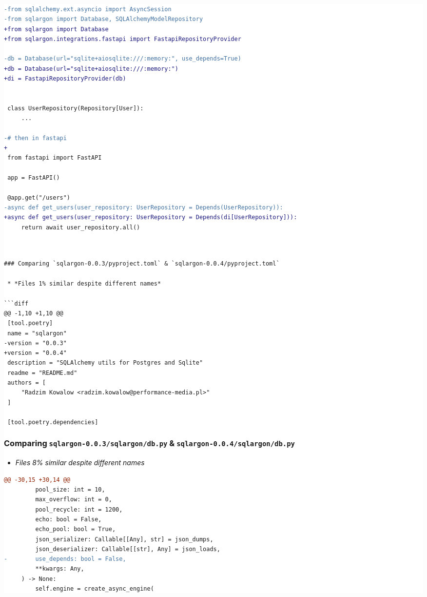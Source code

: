 ```diff
-from sqlalchemy.ext.asyncio import AsyncSession
-from sqlargon import Database, SQLAlchemyModelRepository
+from sqlargon import Database
+from sqlargon.integrations.fastapi import FastapiRepositoryProvider
 
-db = Database(url="sqlite+aiosqlite:///:memory:", use_depends=True)
+db = Database(url="sqlite+aiosqlite:///:memory:")
+di = FastapiRepositoryProvider(db)
 
 
 class UserRepository(Repository[User]):
     ...
         
-# then in fastapi
+
 from fastapi import FastAPI
 
 app = FastAPI()
 
 @app.get("/users")
-async def get_users(user_repository: UserRepository = Depends(UserRepository)):
+async def get_users(user_repository: UserRepository = Depends(di[UserRepository])):
     return await user_repository.all()
 
 ```
```

### Comparing `sqlargon-0.0.3/pyproject.toml` & `sqlargon-0.0.4/pyproject.toml`

 * *Files 1% similar despite different names*

```diff
@@ -1,10 +1,10 @@
 [tool.poetry]
 name = "sqlargon"
-version = "0.0.3"
+version = "0.0.4"
 description = "SQLAlchemy utils for Postgres and Sqlite"
 readme = "README.md"
 authors = [
     "Radzim Kowalow <radzim.kowalow@performance-media.pl>"
 ]
 
 [tool.poetry.dependencies]
```

### Comparing `sqlargon-0.0.3/sqlargon/db.py` & `sqlargon-0.0.4/sqlargon/db.py`

 * *Files 8% similar despite different names*

```diff
@@ -30,15 +30,14 @@
         pool_size: int = 10,
         max_overflow: int = 0,
         pool_recycle: int = 1200,
         echo: bool = False,
         echo_pool: bool = True,
         json_serializer: Callable[[Any], str] = json_dumps,
         json_deserializer: Callable[[str], Any] = json_loads,
-        use_depends: bool = False,
         **kwargs: Any,
     ) -> None:
         self.engine = create_async_engine(
```